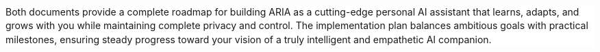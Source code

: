 Both documents provide a complete roadmap for building ARIA as a cutting-edge personal AI assistant that learns, adapts, and grows with you while maintaining complete privacy and control. The implementation plan balances ambitious goals with practical milestones, ensuring steady progress toward your vision of a truly intelligent and empathetic AI companion.
        